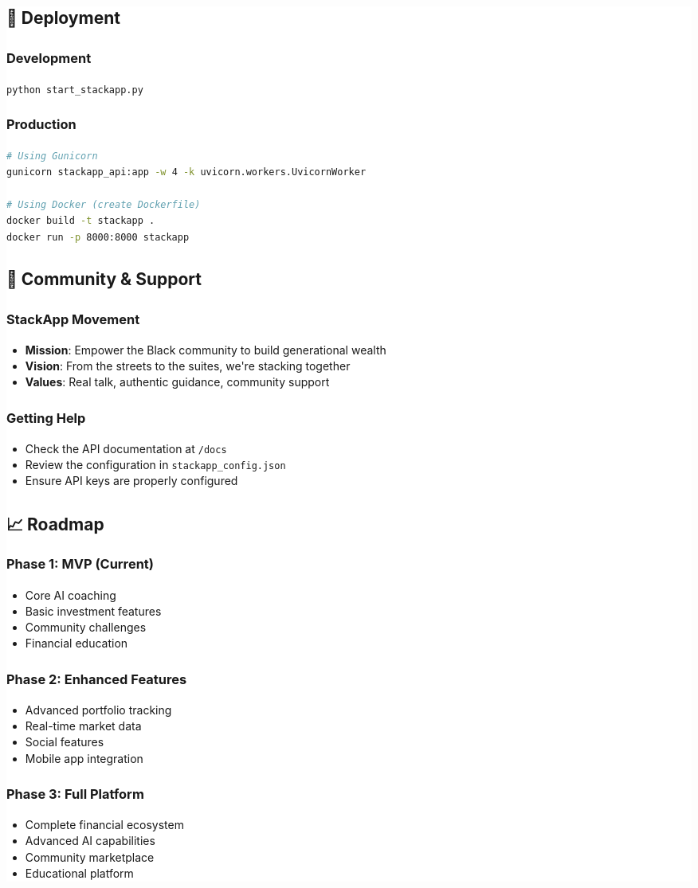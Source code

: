 ## 🚀 Deployment

### Development
```bash
python start_stackapp.py
```

### Production
```bash
# Using Gunicorn
gunicorn stackapp_api:app -w 4 -k uvicorn.workers.UvicornWorker

# Using Docker (create Dockerfile)
docker build -t stackapp .
docker run -p 8000:8000 stackapp
```

## 🎤 Community & Support

### StackApp Movement
- **Mission**: Empower the Black community to build generational wealth
- **Vision**: From the streets to the suites, we're stacking together
- **Values**: Real talk, authentic guidance, community support

### Getting Help
- Check the API documentation at `/docs`
- Review the configuration in `stackapp_config.json`
- Ensure API keys are properly configured

## 📈 Roadmap

### Phase 1: MVP (Current)
- Core AI coaching
- Basic investment features
- Community challenges
- Financial education

### Phase 2: Enhanced Features
- Advanced portfolio tracking
- Real-time market data
- Social features
- Mobile app integration

### Phase 3: Full Platform
- Complete financial ecosystem
- Advanced AI capabilities
- Community marketplace
- Educational platform

